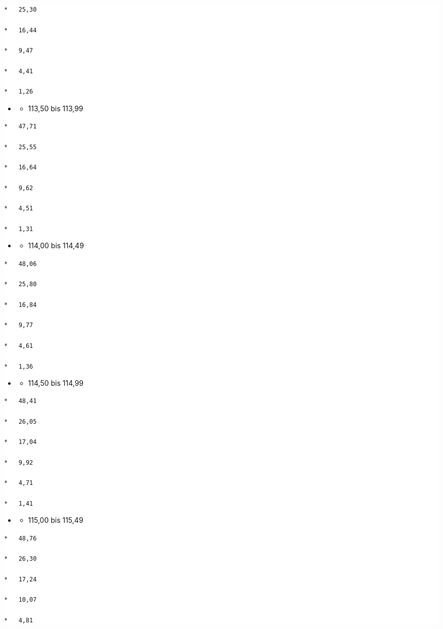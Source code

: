     *   25,30

    *   16,44

    *   9,47

    *   4,41

    *   1,26


*    *   113,50 bis 113,99

    *   47,71

    *   25,55

    *   16,64

    *   9,62

    *   4,51

    *   1,31


*    *   114,00 bis 114,49

    *   48,06

    *   25,80

    *   16,84

    *   9,77

    *   4,61

    *   1,36


*    *   114,50 bis 114,99

    *   48,41

    *   26,05

    *   17,04

    *   9,92

    *   4,71

    *   1,41


*    *   115,00 bis 115,49

    *   48,76

    *   26,30

    *   17,24

    *   10,07

    *   4,81
